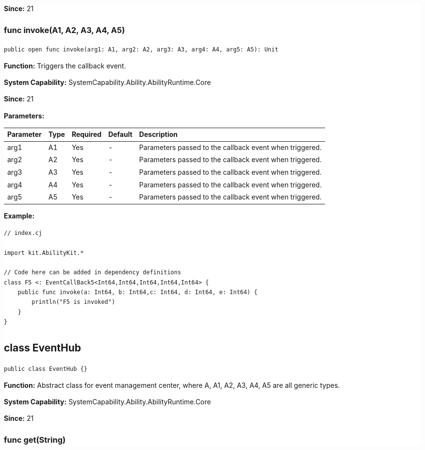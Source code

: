 **Since:** 21

### func invoke(A1, A2, A3, A4, A5)

```cangjie
public open func invoke(arg1: A1, arg2: A2, arg3: A3, arg4: A4, arg5: A5): Unit
```

**Function:** Triggers the callback event.

**System Capability:** SystemCapability.Ability.AbilityRuntime.Core

**Since:** 21

**Parameters:**

|Parameter|Type|Required|Default|Description|
|:---|:---|:---|:---|:---|
|arg1|A1|Yes|-|Parameters passed to the callback event when triggered.|
|arg2|A2|Yes|-|Parameters passed to the callback event when triggered.|
|arg3|A3|Yes|-|Parameters passed to the callback event when triggered.|
|arg4|A4|Yes|-|Parameters passed to the callback event when triggered.|
|arg5|A5|Yes|-|Parameters passed to the callback event when triggered.|

**Example:**



```cangjie
// index.cj

import kit.AbilityKit.*

// Code here can be added in dependency definitions
class F5 <: EventCallBack5<Int64,Int64,Int64,Int64,Int64> {
    public func invoke(a: Int64, b: Int64,c: Int64, d: Int64, e: Int64) {
        println("F5 is invoked")
    }
}
```

## class EventHub

```cangjie
public class EventHub {}
```

**Function:** Abstract class for event management center, where A, A1, A2, A3, A4, A5 are all generic types.

**System Capability:** SystemCapability.Ability.AbilityRuntime.Core

**Since:** 21

### func get(String)

